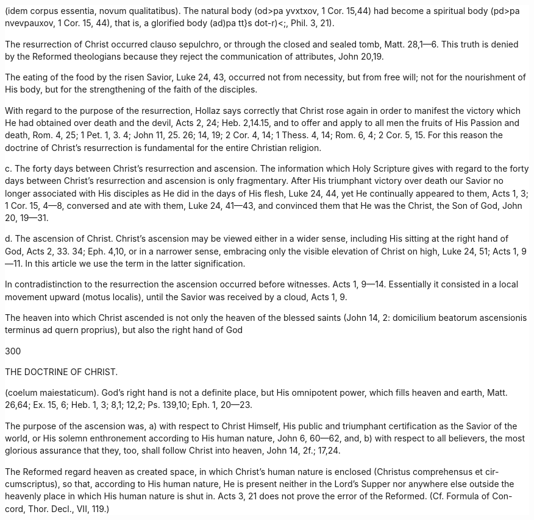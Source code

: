 
(idem corpus essentia, novum qualitatibus). The natural body (od>pa yvxtxov, 1 Cor. 15,44) had become a spiritual body (pd>pa nvevpauxov, 1 Cor. 15, 44), that is, a glorified body (ad)pa tt}s dot-r)<;, Phil. 3, 21). 

The resurrection of Christ occurred clauso sepulchro, or through the closed and sealed tomb, Matt. 28,1—6. This truth is denied by the Reformed theologians because they reject the communication of attributes, John 20,19. 

The eating of the food by the risen Savior, Luke 24, 43, occurred not from necessity, but from free will; not for the nourishment of His body, but for the strengthening of the faith of the disciples. 

With regard to the purpose of the resurrection, Hollaz says correctly that Christ rose again in order to manifest the victory which He had obtained over death and the devil, Acts 2, 24; Heb. 2,14.15, and to offer and apply to all men the fruits of His Passion and death, Rom. 4, 25; 1 Pet. 1, 3. 4; John 11, 25. 26; 14, 19; 2 Cor. 4, 14; 1 Thess. 4, 14; Rom. 6, 4; 2 Cor. 5, 15. For this reason the doctrine of Christ’s resurrection is fundamental for the entire Christian religion. 

c. The forty days between Christ’s resurrection and ascension. The information which Holy Scripture gives with regard to the forty days between Christ’s resurrection and ascension is only fragmentary. After His triumphant victory over death our Savior no longer associated with His disciples as He did in the days of His flesh, Luke 24, 44, yet He continually appeared to them, Acts 1, 3; 1 Cor. 15, 4—8, conversed and ate with them, Luke 24, 41—43, and convinced them that He was the Christ, the Son of God, John 20, 19—31. 

d. The ascension of Christ. Christ’s ascension may be viewed either in a wider sense, including His sitting at the right hand of God, Acts 2, 33. 34; Eph. 4,10, or in a narrower sense, embracing only the visible elevation of Christ on high, Luke 24, 51; Acts 1, 9—11. In this article we use the term in the latter signification. 

In contradistinction to the resurrection the ascension occurred before witnesses. Acts 1, 9—14. Essentially it consisted in a local movement upward (motus localis), until the Savior was received by a cloud, Acts 1, 9. 

The heaven into which Christ ascended is not only the heaven of the blessed saints (John 14, 2: domicilium beatorum ascensionis terminus ad quern proprius), but also the right hand of God 



300 


THE DOCTRINE OF CHRIST. 


(coelum maiestaticum). God’s right hand is not a definite place, but His omnipotent power, which fills heaven and earth, Matt. 26,64; Ex. 15, 6; Heb. 1, 3; 8,1; 12,2; Ps. 139,10; Eph. 1, 20—23. 

The purpose of the ascension was, a) with respect to Christ Himself, His public and triumphant certification as the Savior of the world, or His solemn enthronement according to His human nature, John 6, 60—62, and, b) with respect to all believers, the most glorious assurance that they, too, shall follow Christ into heaven, John 14, 2f.; 17,24. 

The Reformed regard heaven as created space, in which Christ’s human nature is enclosed (Christus comprehensus et cir- cumscriptus), so that, according to His human nature, He is present neither in the Lord’s Supper nor anywhere else outside the heavenly place in which His human nature is shut in. Acts 3, 21 does not prove the error of the Reformed. (Cf. Formula of Con- cord, Thor. Decl., VII, 119.) 

